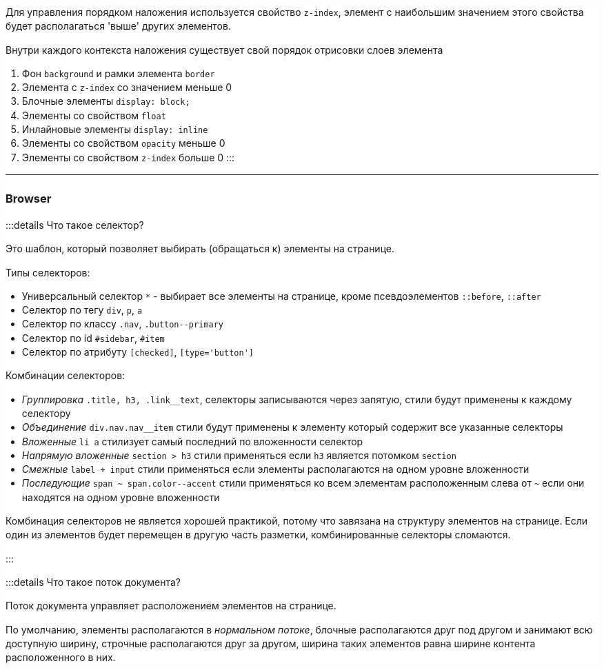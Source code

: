 Для управления порядком наложения используется свойство `z-index`, элемент с наибольшим значением этого свойства будет располагаться 'выше' других элементов.

Внутри каждого контекста наложения существует свой порядок отрисовки слоев элемента

1. Фон `background` и рамки элемента `border`
1. Элемента с `z-index` со значением меньше 0
1. Блочные элементы `display: block;`
1. Элементы со свойством `float`
1. Инлайновые элементы `display: inline`
1. Элементы со свойством `opacity` меньше 0
1. Элементы со свойством `z-index` больше 0
   :::

---
### Browser

:::details Что такое селектор?

Это шаблон, который позволяет выбирать (обращаться к) элементы на странице.

Типы селекторов:

-   Универсальный селектор `*` - выбирает все элементы на странице, кроме псевдоэлементов `::before`, `::after`
-   Селектор по тегу `div`, `p`, `a`
-   Селектор по классу `.nav`, `.button--primary`
-   Селектор по id `#sidebar`, `#item`
-   Селектор по атрибуту `[checked]`, `[type='button']`

Комбинации селекторов:

-   _Группировка_ `.title, h3, .link__text`, селекторы записываются через запятую, стили будут применены к каждому селектору
-   _Объединение_ `div.nav.nav__item` стили будут применены к элементу который содержит все указанные селекторы
-   _Вложенные_ `li a` стилизует самый последний по вложенности селектор
-   _Напрямую вложенные_ `section > h3` стили применяться если `h3` является потомком `section`
-   _Смежные_ `label + input` стили применяться если элементы располагаются на одном уровне вложенности
-   _Последующие_ `span ~ span.color--accent` стили применяться ко всем элементам расположенным слева от `~` если они находятся на одном уровне вложенности

Комбинация селекторов не является хорошей практикой, потому что завязана на структуру элементов на странице. Если один из элементов будет перемещен в другую часть разметки, комбинированные селекторы сломаются.

:::

:::details Что такое поток документа?

Поток документа управляет расположением элементов на странице.

По умолчанию, элементы располагаются в _нормальном потоке_, блочные располагаются друг под другом и занимают всю доступную ширину, строчные располагаются друг за другом, ширина таких элементов равна ширине контента расположенного в них.
